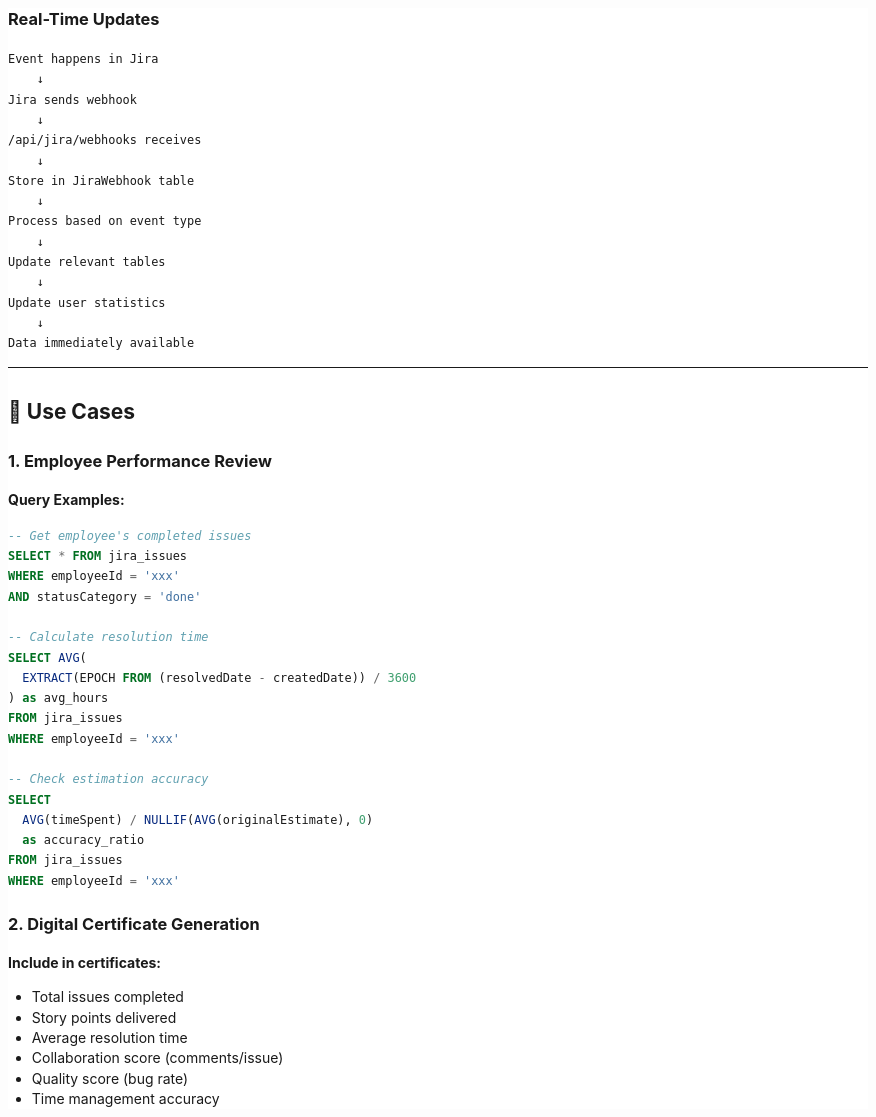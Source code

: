 ### Real-Time Updates

```
Event happens in Jira
    ↓
Jira sends webhook
    ↓
/api/jira/webhooks receives
    ↓
Store in JiraWebhook table
    ↓
Process based on event type
    ↓
Update relevant tables
    ↓
Update user statistics
    ↓
Data immediately available
```

---

## 🎯 Use Cases

### 1. Employee Performance Review

**Query Examples:**
```sql
-- Get employee's completed issues
SELECT * FROM jira_issues
WHERE employeeId = 'xxx'
AND statusCategory = 'done'

-- Calculate resolution time
SELECT AVG(
  EXTRACT(EPOCH FROM (resolvedDate - createdDate)) / 3600
) as avg_hours
FROM jira_issues
WHERE employeeId = 'xxx'

-- Check estimation accuracy
SELECT
  AVG(timeSpent) / NULLIF(AVG(originalEstimate), 0)
  as accuracy_ratio
FROM jira_issues
WHERE employeeId = 'xxx'
```

### 2. Digital Certificate Generation

**Include in certificates:**
- Total issues completed
- Story points delivered
- Average resolution time
- Collaboration score (comments/issue)
- Quality score (bug rate)
- Time management accuracy
